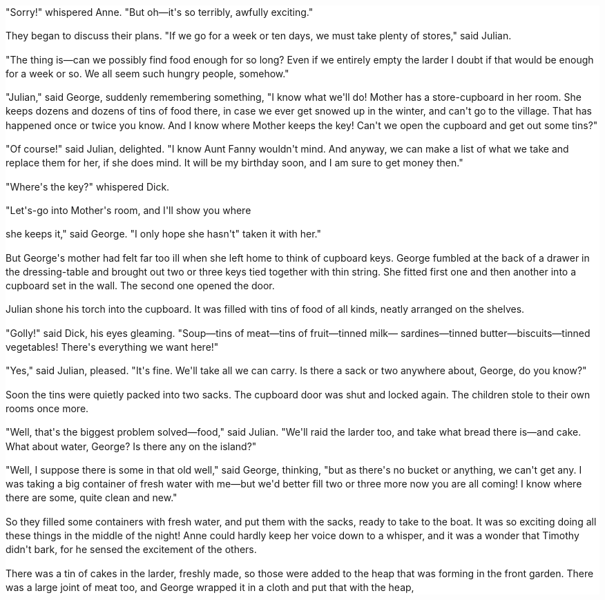 "Sorry!" whispered Anne. "But oh—it's so terribly, awfully exciting."

They began to discuss their plans. "If we go for a week or ten days, we must take plenty
of stores," said Julian.

"The thing is—can we possibly find food enough for so long? Even if we entirely empty
the larder I doubt if that would be enough for a week or so. We all seem such hungry
people, somehow."

"Julian," said George, suddenly remembering something, "I know what we'll do! Mother
has a store-cupboard in her room. She keeps dozens and dozens of tins of food there,
in case we ever get snowed up in the winter, and can't go to the village. That has
happened once or twice you know. And I know where Mother keeps the key! Can't we
open the cupboard and get out some tins?"

"Of course!" said Julian, delighted. "I know Aunt Fanny wouldn't mind. And anyway, we
can make a list of what we take and replace them for her, if she does mind. It will be my
birthday soon, and I am sure to get money then."

"Where's the key?" whispered Dick.

"Let's-go into Mother's room, and I'll show you where

she keeps it," said George. "I only hope she hasn't" taken it with her."

But George's mother had felt far too ill when she left home to think of cupboard keys.
George fumbled at the back of a drawer in the dressing-table and brought out two or
three keys tied together with thin string. She fitted first one and then another into a
cupboard set in the wall. The second one opened the door.

Julian shone his torch into the cupboard. It was filled with tins of food of all kinds, neatly
arranged on the shelves.

"Golly!" said Dick, his eyes gleaming. "Soup—tins of meat—tins of fruit—tinned milk—
sardines—tinned butter—biscuits—tinned vegetables! There's everything we want
here!"

"Yes," said Julian, pleased. "It's fine. We'll take all we can carry. Is there a sack or two
anywhere about, George, do you know?"

Soon the tins were quietly packed into two sacks. The cupboard door was shut and
locked again. The children stole to their own rooms once more.

"Well, that's the biggest problem solved—food," said Julian. "We'll raid the larder too,
and take what bread there is—and cake. What about water, George? Is there any on the
island?"

"Well, I suppose there is some in that old well," said George, thinking, "but as there's no
bucket or anything, we can't get any. I was taking a big container of fresh water with
me—but we'd better fill two or three more now you are all coming! I know where there
are some, quite clean and new."

So they filled some containers with fresh water, and put them with the sacks, ready to
take to the boat. It was so exciting doing all these things in the middle of the night! Anne
could hardly keep her voice down to a whisper, and it was a wonder that Timothy didn't
bark, for he sensed the excitement of the others.

There was a tin of cakes in the larder, freshly made, so those were added to the heap
that was forming in the front garden. There was a large joint of meat too, and George
wrapped it in a cloth and put that with the heap,
